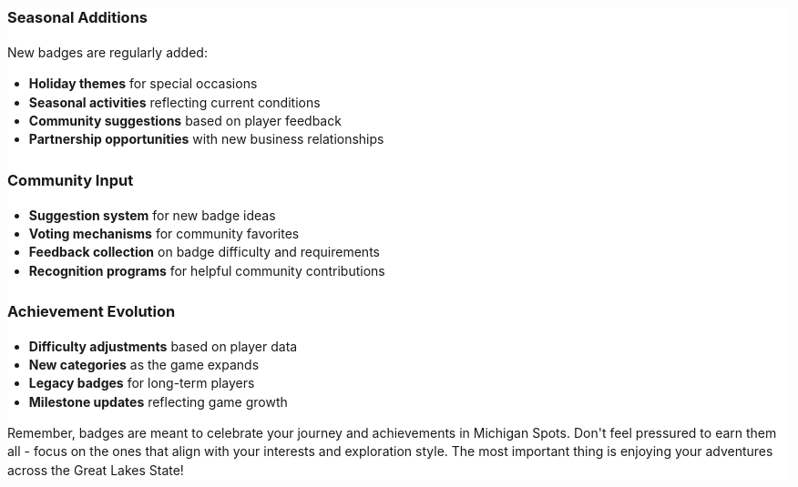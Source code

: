 ### Seasonal Additions
New badges are regularly added:
- **Holiday themes** for special occasions
- **Seasonal activities** reflecting current conditions
- **Community suggestions** based on player feedback
- **Partnership opportunities** with new business relationships

### Community Input
- **Suggestion system** for new badge ideas
- **Voting mechanisms** for community favorites
- **Feedback collection** on badge difficulty and requirements
- **Recognition programs** for helpful community contributions

### Achievement Evolution
- **Difficulty adjustments** based on player data
- **New categories** as the game expands
- **Legacy badges** for long-term players
- **Milestone updates** reflecting game growth

Remember, badges are meant to celebrate your journey and achievements in Michigan Spots. Don't feel pressured to earn them all - focus on the ones that align with your interests and exploration style. The most important thing is enjoying your adventures across the Great Lakes State!